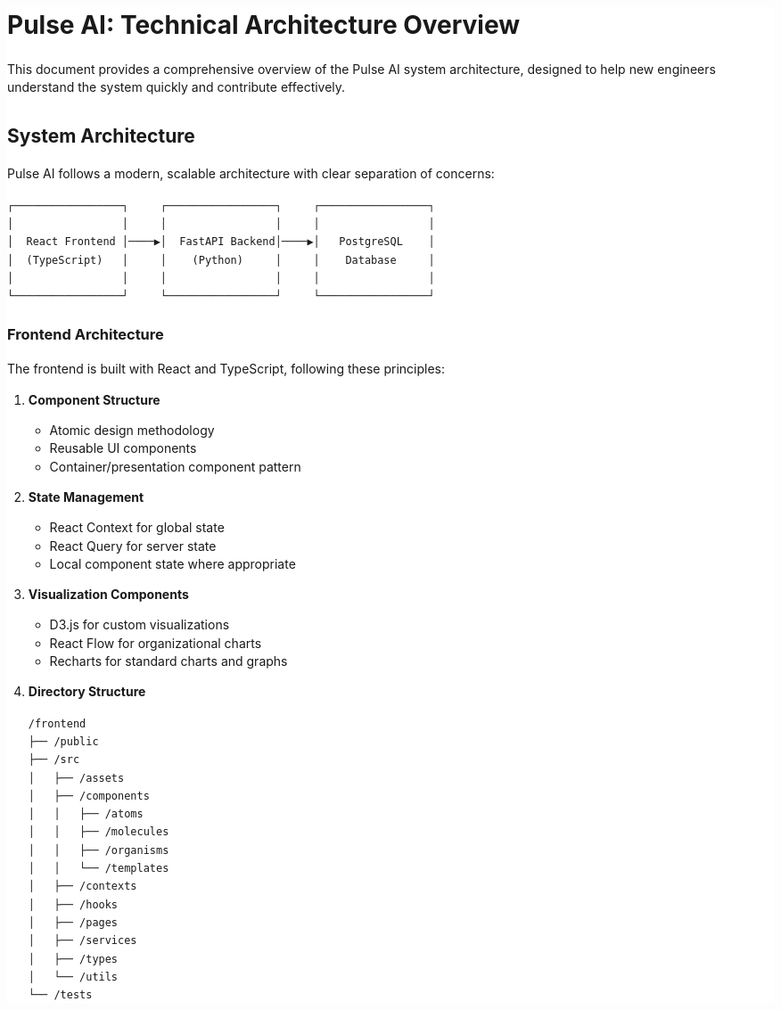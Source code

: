 # Pulse AI: Technical Architecture Overview

This document provides a comprehensive overview of the Pulse AI system architecture, designed to help new engineers understand the system quickly and contribute effectively.

## System Architecture

Pulse AI follows a modern, scalable architecture with clear separation of concerns:

```
┌─────────────────┐     ┌─────────────────┐     ┌─────────────────┐
│                 │     │                 │     │                 │
│  React Frontend │────▶│  FastAPI Backend│────▶│   PostgreSQL    │
│  (TypeScript)   │     │    (Python)     │     │    Database     │
│                 │     │                 │     │                 │
└─────────────────┘     └─────────────────┘     └─────────────────┘
```

### Frontend Architecture

The frontend is built with React and TypeScript, following these principles:

1. **Component Structure**
   - Atomic design methodology
   - Reusable UI components
   - Container/presentation component pattern

2. **State Management**
   - React Context for global state
   - React Query for server state
   - Local component state where appropriate

3. **Visualization Components**
   - D3.js for custom visualizations
   - React Flow for organizational charts
   - Recharts for standard charts and graphs

4. **Directory Structure**
   ```
   /frontend
   ├── /public
   ├── /src
   │   ├── /assets
   │   ├── /components
   │   │   ├── /atoms
   │   │   ├── /molecules
   │   │   ├── /organisms
   │   │   └── /templates
   │   ├── /contexts
   │   ├── /hooks
   │   ├── /pages
   │   ├── /services
   │   ├── /types
   │   └── /utils
   └── /tests
   ```
